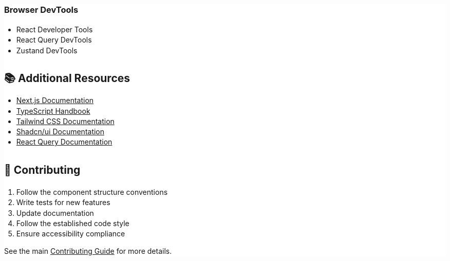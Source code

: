 ### Browser DevTools

- React Developer Tools
- React Query DevTools
- Zustand DevTools

## 📚 Additional Resources

- [Next.js Documentation](https://nextjs.org/docs)
- [TypeScript Handbook](https://www.typescriptlang.org/docs/)
- [Tailwind CSS Documentation](https://tailwindcss.com/docs)
- [Shadcn/ui Documentation](https://ui.shadcn.com/)
- [React Query Documentation](https://tanstack.com/query/latest)

## 🤝 Contributing

1. Follow the component structure conventions
2. Write tests for new features
3. Update documentation
4. Follow the established code style
5. Ensure accessibility compliance

See the main [Contributing Guide](../../CONTRIBUTING.md) for more details.

